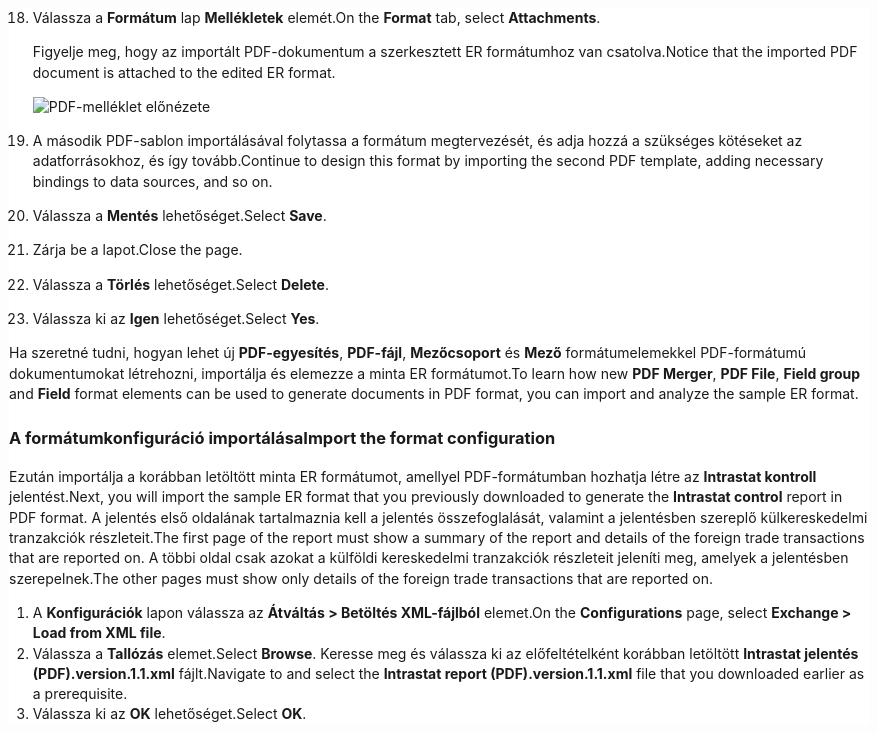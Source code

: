 18. <span data-ttu-id="c50f7-223">Válassza a **Formátum** lap **Mellékletek** elemét.</span><span class="sxs-lookup"><span data-stu-id="c50f7-223">On the **Format** tab, select **Attachments**.</span></span>

    <span data-ttu-id="c50f7-224">Figyelje meg, hogy az importált PDF-dokumentum a szerkesztett ER formátumhoz van csatolva.</span><span class="sxs-lookup"><span data-stu-id="c50f7-224">Notice that the imported PDF document is attached to the edited ER format.</span></span>

    ![PDF-melléklet előnézete](media/rcs-ger-filloutpdf-attachedtemplate.png)

19. <span data-ttu-id="c50f7-226">A második PDF-sablon importálásával folytassa a formátum megtervezését, és adja hozzá a szükséges kötéseket az adatforrásokhoz, és így tovább.</span><span class="sxs-lookup"><span data-stu-id="c50f7-226">Continue to design this format by importing the second PDF template, adding necessary bindings to data sources, and so on.</span></span>
20. <span data-ttu-id="c50f7-227">Válassza a **Mentés** lehetőséget.</span><span class="sxs-lookup"><span data-stu-id="c50f7-227">Select **Save**.</span></span>
21. <span data-ttu-id="c50f7-228">Zárja be a lapot.</span><span class="sxs-lookup"><span data-stu-id="c50f7-228">Close the page.</span></span>
22. <span data-ttu-id="c50f7-229">Válassza a **Törlés** lehetőséget.</span><span class="sxs-lookup"><span data-stu-id="c50f7-229">Select **Delete**.</span></span>
23. <span data-ttu-id="c50f7-230">Válassza ki az **Igen** lehetőséget.</span><span class="sxs-lookup"><span data-stu-id="c50f7-230">Select **Yes**.</span></span>

<span data-ttu-id="c50f7-231">Ha szeretné tudni, hogyan lehet új **PDF-egyesítés**, **PDF-fájl**, **Mezőcsoport** és **Mező** formátumelemekkel PDF-formátumú dokumentumokat létrehozni, importálja és elemezze a minta ER formátumot.</span><span class="sxs-lookup"><span data-stu-id="c50f7-231">To learn how new **PDF Merger**, **PDF File**, **Field group** and **Field** format elements can be used to generate documents in PDF format, you can import and analyze the sample ER format.</span></span>

### <a name="import-the-format-configuration"></a><span data-ttu-id="c50f7-232">A formátumkonfiguráció importálása</span><span class="sxs-lookup"><span data-stu-id="c50f7-232">Import the format configuration</span></span>

<span data-ttu-id="c50f7-233">Ezután importálja a korábban letöltött minta ER formátumot, amellyel PDF-formátumban hozhatja létre az **Intrastat kontroll** jelentést.</span><span class="sxs-lookup"><span data-stu-id="c50f7-233">Next, you will import the sample ER format that you previously downloaded to generate the **Intrastat control** report in PDF format.</span></span> <span data-ttu-id="c50f7-234">A jelentés első oldalának tartalmaznia kell a jelentés összefoglalását, valamint a jelentésben szereplő külkereskedelmi tranzakciók részleteit.</span><span class="sxs-lookup"><span data-stu-id="c50f7-234">The first page of the report must show a summary of the report and details of the foreign trade transactions that are reported on.</span></span> <span data-ttu-id="c50f7-235">A többi oldal csak azokat a külföldi kereskedelmi tranzakciók részleteit jeleníti meg, amelyek a jelentésben szerepelnek.</span><span class="sxs-lookup"><span data-stu-id="c50f7-235">The other pages must show only details of the foreign trade transactions that are reported on.</span></span>

1. <span data-ttu-id="c50f7-236">A **Konfigurációk** lapon válassza az **Átváltás \> Betöltés XML-fájlból** elemet.</span><span class="sxs-lookup"><span data-stu-id="c50f7-236">On the **Configurations** page, select **Exchange \> Load from XML file**.</span></span>
2. <span data-ttu-id="c50f7-237">Válassza a **Tallózás** elemet.</span><span class="sxs-lookup"><span data-stu-id="c50f7-237">Select **Browse**.</span></span> <span data-ttu-id="c50f7-238">Keresse meg és válassza ki az előfeltételként korábban letöltött **Intrastat jelentés (PDF).version.1.1.xml** fájlt.</span><span class="sxs-lookup"><span data-stu-id="c50f7-238">Navigate to and select the **Intrastat report (PDF).version.1.1.xml** file that you downloaded earlier as a prerequisite.</span></span>
3. <span data-ttu-id="c50f7-239">Válassza ki az **OK** lehetőséget.</span><span class="sxs-lookup"><span data-stu-id="c50f7-239">Select **OK**.</span></span>
